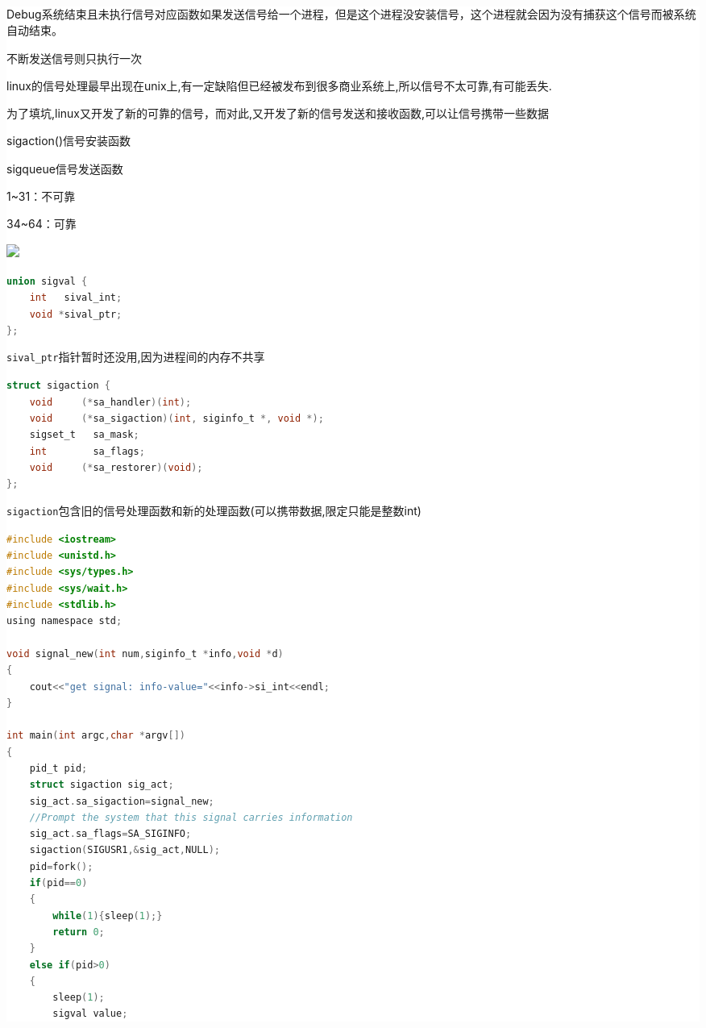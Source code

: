 Debug系统结束且未执行信号对应函数如果发送信号给一个进程，但是这个进程没安装信号，这个进程就会因为没有捕获这个信号而被系统自动结束。

不断发送信号则只执行一次

linux的信号处理最早出现在unix上,有一定缺陷但已经被发布到很多商业系统上,所以信号不太可靠,有可能丢失.

为了填坑,linux又开发了新的可靠的信号，而对此,又开发了新的信号发送和接收函数,可以让信号携带一些数据

sigaction()信号安装函数

sigqueue信号发送函数

1~31：不可靠

34~64：可靠

![](https://cdn.jsdelivr.net/gh/wukurua/cloudimg@master/img/20200725110406.png)

```c
union sigval {
    int   sival_int;
    void *sival_ptr;
};
```

`sival_ptr`指针暂时还没用,因为进程间的内存不共享

```c
struct sigaction {
    void     (*sa_handler)(int);
    void     (*sa_sigaction)(int, siginfo_t *, void *);
    sigset_t   sa_mask;
    int        sa_flags;
    void     (*sa_restorer)(void);
};
```

`sigaction`包含旧的信号处理函数和新的处理函数(可以携带数据,限定只能是整数int)

```c
#include <iostream>
#include <unistd.h>
#include <sys/types.h>
#include <sys/wait.h>
#include <stdlib.h>
using namespace std;

void signal_new(int num,siginfo_t *info,void *d)
{
    cout<<"get signal: info-value="<<info->si_int<<endl;
}

int main(int argc,char *argv[])
{
    pid_t pid;
    struct sigaction sig_act;
    sig_act.sa_sigaction=signal_new;
    //Prompt the system that this signal carries information
    sig_act.sa_flags=SA_SIGINFO;
    sigaction(SIGUSR1,&sig_act,NULL);
    pid=fork();
    if(pid==0)
    {
        while(1){sleep(1);}
        return 0;
    }
    else if(pid>0)
    {
        sleep(1);
        sigval value;
```